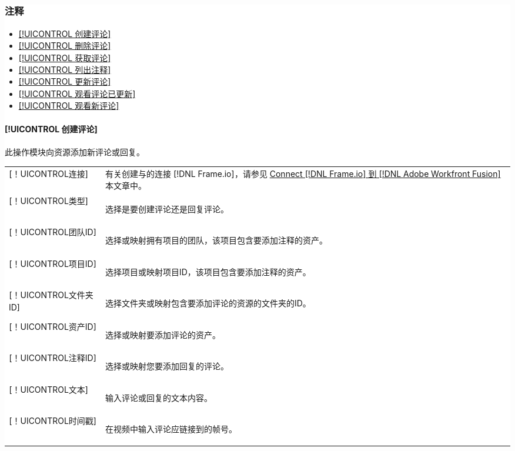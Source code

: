 ### 注释

* [[!UICONTROL 创建评论]](#create-a-comment)
* [[!UICONTROL 删除评论]](#delete-a-comment)
* [[!UICONTROL 获取评论]](#get-a-comment)
* [[!UICONTROL 列出注释]](#list-comments)
* [[!UICONTROL 更新评论]](#update-a-comment)
* [[!UICONTROL 观看评论已更新]](#watch-comment-updated)
* [[!UICONTROL 观看新评论]](#watch-new-comment)

#### [!UICONTROL 创建评论]

此操作模块向资源添加新评论或回复。

<table style="table-layout:auto"> 
 <col> 
 <col> 
 <tbody> 
  <tr> 
    <td role="rowheader">[！UICONTROL连接] </td> 
   <td>有关创建与的连接 [!DNL Frame.io]，请参见 <a href="#connect-frame-io-to-adobe-workfront-fusion" class="MCXref xref">Connect [!DNL Frame.io] 到 [!DNL Adobe Workfront Fusion]</a> 本文章中。</td> 
  </tr> 
  <tr> 
   <td role="rowheader">[！UICONTROL类型] </td> 
   <td> <p>选择是要创建评论还是回复评论。</p> </td> 
  </tr> 
  <tr> 
   <td role="rowheader">[！UICONTROL团队ID] </td> 
   <td> <p>选择或映射拥有项目的团队，该项目包含要添加注释的资产。</p> </td> 
  </tr> 
  <tr> 
   <td role="rowheader">[！UICONTROL项目ID] </td> 
   <td> <p>选择项目或映射项目ID，该项目包含要添加注释的资产。</p> </td> 
  </tr> 
  <tr> 
   <td role="rowheader">[！UICONTROL文件夹ID] </td> 
   <td> <p>选择文件夹或映射包含要添加评论的资源的文件夹的ID。</p> </td> 
  </tr> 
  <tr> 
   <td role="rowheader">[！UICONTROL资产ID] </td> 
   <td> <p>选择或映射要添加评论的资产。</p> </td> 
  </tr> 
  <tr> 
   <td role="rowheader">[！UICONTROL注释ID] </td> 
   <td> <p>选择或映射您要添加回复的评论。</p> </td> 
  </tr> 
  <tr> 
   <td role="rowheader">[！UICONTROL文本]</td> 
   <td> <p> 输入评论或回复的文本内容。</p> </td> 
  </tr> 
  <tr> 
   <td role="rowheader">[！UICONTROL时间戳] </td> 
   <td> <p>在视频中输入评论应链接到的帧号。</p> </td> 
  </tr> 
 </tbody> 
</table>
